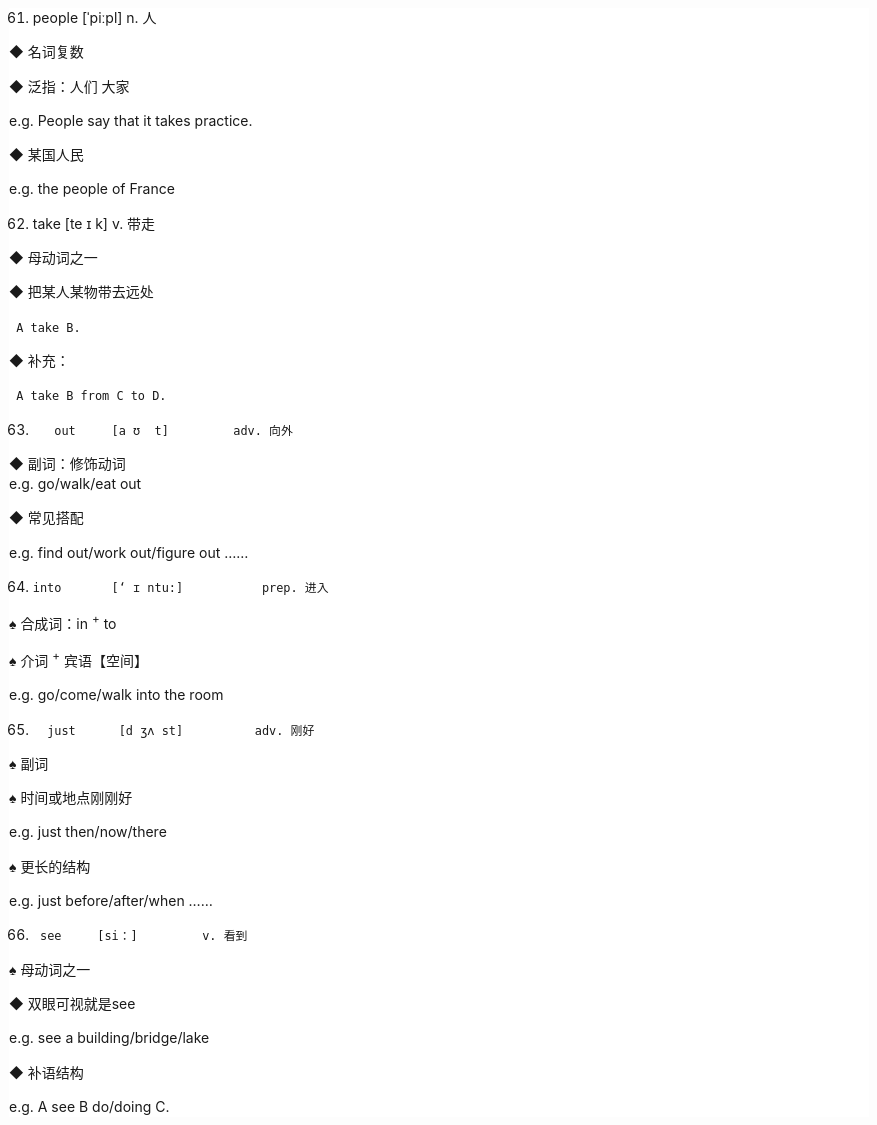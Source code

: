 61.    people      [ˈpiːpl]           n. 人  

◆  名词复数  

◆  泛指：人们  大家  

e.g.  People say that it takes practice.  

◆  某国人民  

e.g.  the people of France  

62.   take     [te ɪ k]        v. 带走  

◆  母动词之一  

◆  把某人某物带去远处 

     A take B.  

◆  补充： 

     A take B from C to D.  

63.        out     [a ʊ  t]         adv. 向外  

◆  副词：修饰动词  
e.g.   go/walk/eat out  

◆  常见搭配  

e.g.   find out/work out/figure out ……  

64.     into       [‘ ɪ ntu:]           prep. 进入  

$\spadesuit$  合成词：in $^+$  to  

$\spadesuit$  介词 $^+$ 宾语【空间】  

e.g.   go/come/walk into the room  

65.       just      [d ʒʌ st]          adv. 刚好  

$\spadesuit$  副词  

$\spadesuit$  时间或地点刚刚好  

e.g.    just then/now/there  

$\spadesuit$  更长的结构  

e.g.   just before/after/when ……  

66.      see     [si：]         v. 看到  

$\spadesuit$  母动词之一  

◆  双眼可视就是see  

e.g.   see a building/bridge/lake  

◆  补语结构  

e.g.   A see B do/doing C.  
